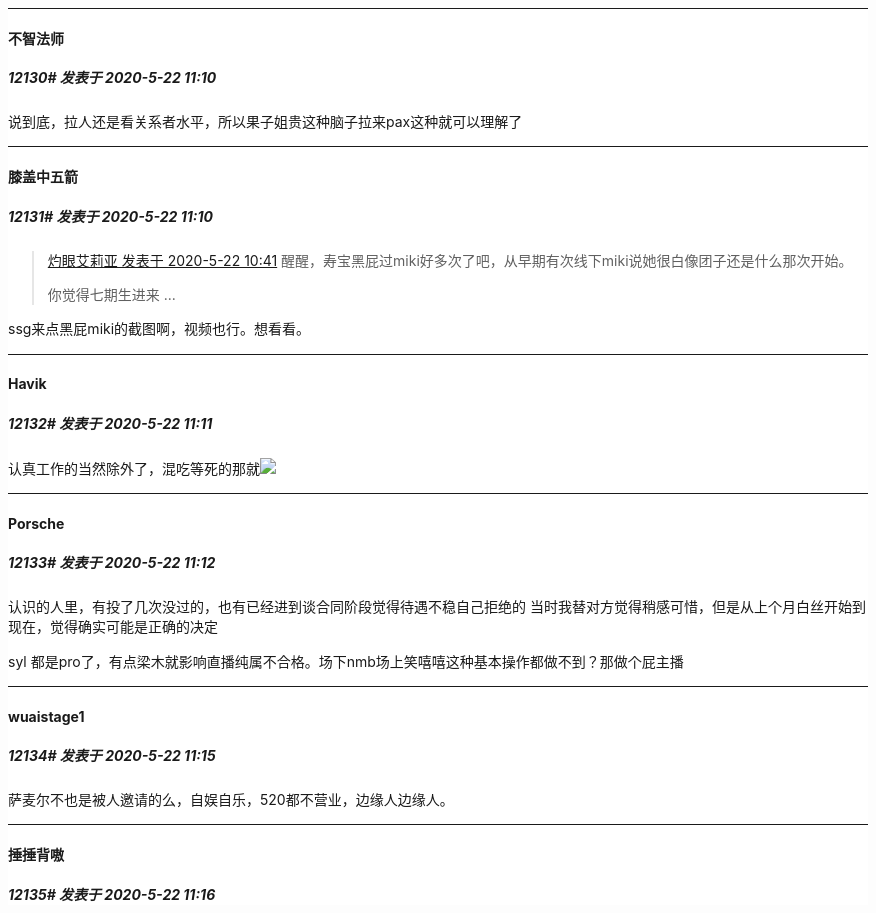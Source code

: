 -----

####  不智法师  
##### 12130#       发表于 2020-5-22 11:10


说到底，拉人还是看关系者水平，所以果子姐贵这种脑子拉来pax这种就可以理解了


-----

####  膝盖中五箭  
##### 12131#       发表于 2020-5-22 11:10


<blockquote><a href="httphttps://bbs.saraba1st.com/2b/forum.php?mod=redirect&amp;goto=findpost&amp;pid=47512660&amp;ptid=1934528" target="_blank">灼眼艾莉亚 发表于 2020-5-22 10:41</a>
醒醒，寿宝黑屁过miki好多次了吧，从早期有次线下miki说她很白像团子还是什么那次开始。

你觉得七期生进来 ...</blockquote>
ssg来点黑屁miki的截图啊，视频也行。想看看。


-----

####  Havik  
##### 12132#       发表于 2020-5-22 11:11


认真工作的当然除外了，混吃等死的那就<img src="https://static.saraba1st.com/image/smiley/face2017/067.png" referrerpolicy="no-referrer">


-----

####  Porsche  
##### 12133#       发表于 2020-5-22 11:12


认识的人里，有投了几次没过的，也有已经进到谈合同阶段觉得待遇不稳自己拒绝的
当时我替对方觉得稍感可惜，但是从上个月白丝开始到现在，觉得确实可能是正确的决定

syl 都是pro了，有点梁木就影响直播纯属不合格。场下nmb场上笑嘻嘻这种基本操作都做不到？那做个屁主播


-----

####  wuaistage1  
##### 12134#       发表于 2020-5-22 11:15


萨麦尔不也是被人邀请的么，自娱自乐，520都不营业，边缘人边缘人。


-----

####  捶捶背嗷  
##### 12135#       发表于 2020-5-22 11:16
